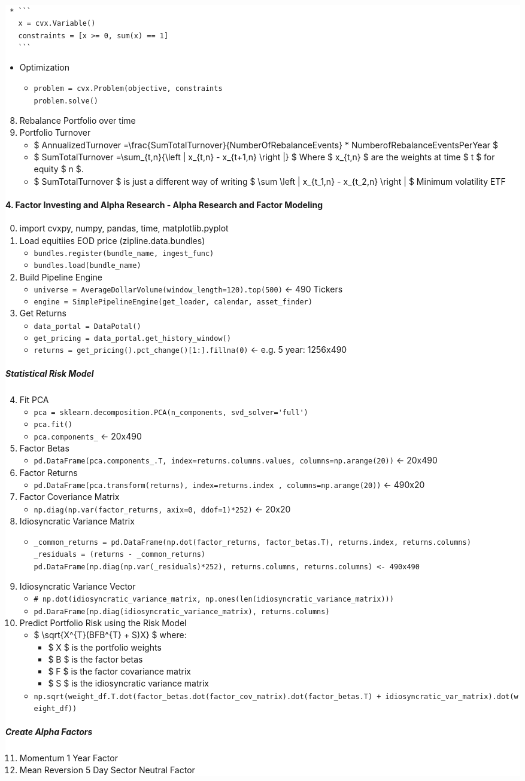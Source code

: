      * ```
       x = cvx.Variable()
       constraints = [x >= 0, sum(x) == 1]
       ```
   * Optimization
     * ```
       problem = cvx.Problem(objective, constraints
       problem.solve()
       ```
8. Rebalance Portfolio over time
9. Portfolio Turnover
   * $ AnnualizedTurnover =\frac{SumTotalTurnover}{NumberOfRebalanceEvents} * NumberofRebalanceEventsPerYear $
   * $ SumTotalTurnover =\sum_{t,n}{\left | x_{t,n} - x_{t+1,n} \right |} $ Where $ x_{t,n} $ are the weights at time $ t $ for equity $ n $.
   * $ SumTotalTurnover $ is just a different way of writing $ \sum \left | x_{t_1,n} - x_{t_2,n} \right | $
 Minimum volatility ETF
#### 4. Factor Investing and Alpha Research - Alpha Research and Factor Modeling
0. import cvxpy, numpy, pandas, time, matplotlib.pyplot
1. Load equitiies EOD price (zipline.data.bundles)
    * `bundles.register(bundle_name, ingest_func)`
    * `bundles.load(bundle_name)`
2. Build Pipeline Engine
    * `universe = AverageDollarVolume(window_length=120).top(500)` <- 490 Tickers
    * `engine = SimplePipelineEngine(get_loader, calendar, asset_finder)`
3. Get Returns
    * `data_portal = DataPotal()`
    * `get_pricing = data_portal.get_history_window()`
    * `returns = get_pricing().pct_change()[1:].fillna(0)` <- e.g. 5 year: 1256x490
##### Statistical Risk Model
4. Fit PCA
    * `pca = sklearn.decomposition.PCA(n_components, svd_solver='full')`
    * `pca.fit()`
    * `pca.components_` <- 20x490
5. Factor Betas
    * `pd.DataFrame(pca.components_.T, index=returns.columns.values, columns=np.arange(20))` <- 20x490
6. Factor Returns
    * `pd.DataFrame(pca.transform(returns), index=returns.index , columns=np.arange(20))` <- 490x20
7. Factor Coveriance Matrix
    * `np.diag(np.var(factor_returns, axix=0, ddof=1)*252)` <- 20x20
8. Idiosyncratic Variance Matrix
    * ```
      _common_returns = pd.DataFrame(np.dot(factor_returns, factor_betas.T), returns.index, returns.columns)
      _residuals = (returns - _common_returns)
      pd.DataFrame(np.diag(np.var(_residuals)*252), returns.columns, returns.columns) <- 490x490
      ```
9. Idiosyncratic Variance Vector
    * `# np.dot(idiosyncratic_variance_matrix, np.ones(len(idiosyncratic_variance_matrix)))`
    * `pd.DaraFrame(np.diag(idiosyncratic_variance_matrix), returns.columns)`
10. Predict Portfolio Risk using the Risk Model
    * $ \sqrt{X^{T}(BFB^{T} + S)X} $ where:
      * $ X $ is the portfolio weights
      * $ B $ is the factor betas
      * $ F $ is the factor covariance matrix
      * $ S $ is the idiosyncratic variance matrix
    * `np.sqrt(weight_df.T.dot(factor_betas.dot(factor_cov_matrix).dot(factor_betas.T) + idiosyncratic_var_matrix).dot(weight_df))`
##### Create Alpha Factors
11. Momentum 1 Year Factor
12. Mean Reversion 5 Day Sector Neutral Factor